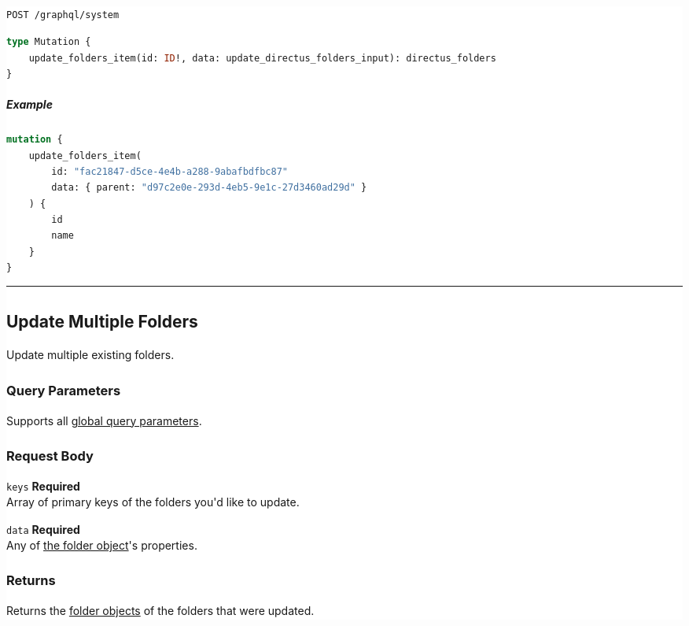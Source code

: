 ```
POST /graphql/system
```

```graphql
type Mutation {
	update_folders_item(id: ID!, data: update_directus_folders_input): directus_folders
}
```

##### Example

```graphql
mutation {
	update_folders_item(
		id: "fac21847-d5ce-4e4b-a288-9abafbdfbc87"
		data: { parent: "d97c2e0e-293d-4eb5-9e1c-27d3460ad29d" }
	) {
		id
		name
	}
}
```

</div>
</div>

---

## Update Multiple Folders

Update multiple existing folders.

<div class="two-up">
<div class="left">

### Query Parameters

Supports all [global query parameters](/reference/api/query).

### Request Body

<div class="definitions">

`keys` **Required**\
Array of primary keys of the folders you'd like to update.

`data` **Required**\
Any of [the folder object](#the-folder-object)'s properties.

</div>

### Returns

Returns the [folder objects](#the-folder-object) of the folders that were updated.

</div>
<div class="right">
